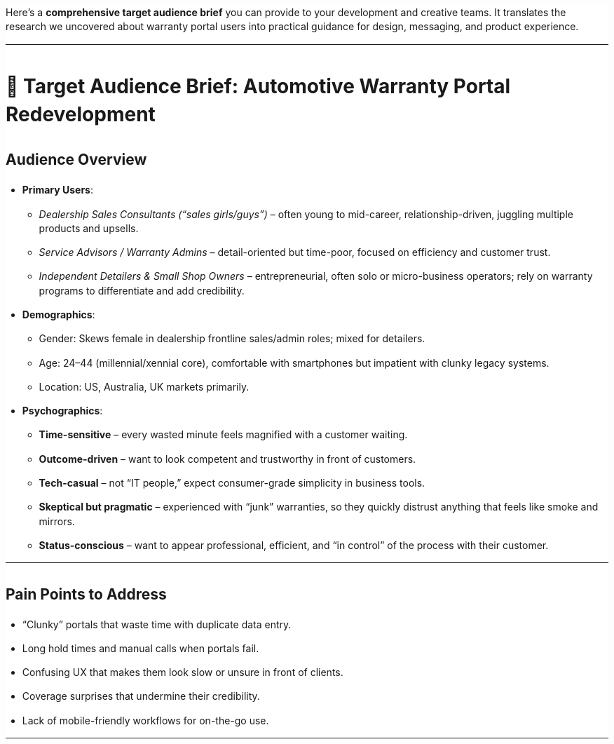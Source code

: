 Here’s a **comprehensive target audience brief** you can provide to your development and creative teams. It translates the research we uncovered about warranty portal users into practical guidance for design, messaging, and product experience.

---

# **🎯 Target Audience Brief: Automotive Warranty Portal Redevelopment**

## **Audience Overview**

* **Primary Users**:

  * *Dealership Sales Consultants (“sales girls/guys”)* – often young to mid-career, relationship-driven, juggling multiple products and upsells.

  * *Service Advisors / Warranty Admins* – detail-oriented but time-poor, focused on efficiency and customer trust.

  * *Independent Detailers & Small Shop Owners* – entrepreneurial, often solo or micro-business operators; rely on warranty programs to differentiate and add credibility.

* **Demographics**:

  * Gender: Skews female in dealership frontline sales/admin roles; mixed for detailers.

  * Age: 24–44 (millennial/xennial core), comfortable with smartphones but impatient with clunky legacy systems.

  * Location: US, Australia, UK markets primarily.

* **Psychographics**:

  * **Time-sensitive** – every wasted minute feels magnified with a customer waiting.

  * **Outcome-driven** – want to look competent and trustworthy in front of customers.

  * **Tech-casual** – not “IT people,” expect consumer-grade simplicity in business tools.

  * **Skeptical but pragmatic** – experienced with “junk” warranties, so they quickly distrust anything that feels like smoke and mirrors.

  * **Status-conscious** – want to appear professional, efficient, and “in control” of the process with their customer.

---

## **Pain Points to Address**

* “Clunky” portals that waste time with duplicate data entry.

* Long hold times and manual calls when portals fail.

* Confusing UX that makes them look slow or unsure in front of clients.

* Coverage surprises that undermine their credibility.

* Lack of mobile-friendly workflows for on-the-go use.

---
